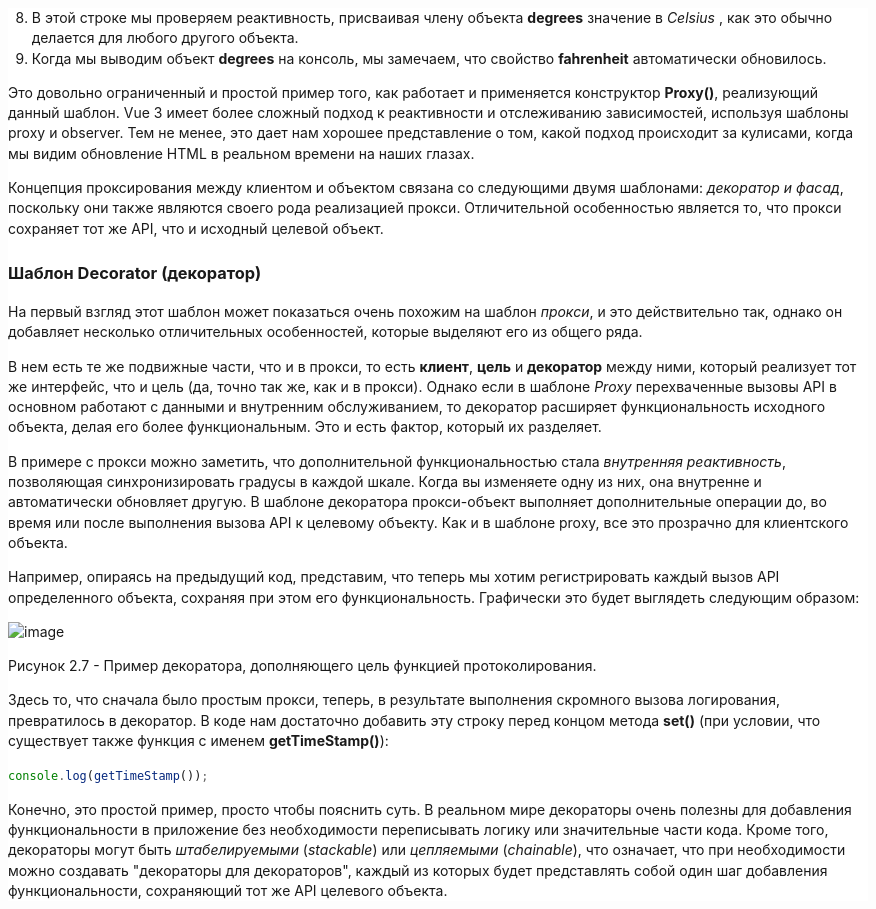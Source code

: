 8.  В этой строке мы проверяем реактивность, присваивая члену объекта **degrees** значение в *Celsius* , как это обычно делается для любого другого объекта.
9.  Когда мы выводим объект **degrees** на консоль, мы замечаем, что свойство **fahrenheit** автоматически обновилось.

Это довольно ограниченный и простой пример того, как работает и применяется конструктор **Proxy()**, реализующий данный шаблон. Vue 3 имеет более сложный подход к реактивности и отслеживанию зависимостей, используя шаблоны proxy и observer. Тем не менее, это дает нам хорошее представление о том, какой подход происходит за кулисами, когда мы видим обновление HTML в реальном времени на наших глазах.

Концепция проксирования между клиентом и объектом связана со следующими двумя шаблонами: *декоратор и фасад*, поскольку они также являются своего рода реализацией прокси. Отличительной особенностью является то, что прокси сохраняет тот же API, что и исходный целевой объект.

### Шаблон Decorator (декоратор)

На первый взгляд этот шаблон может показаться очень похожим на шаблон *прокси*, и это действительно так, однако он добавляет несколько отличительных особенностей, которые выделяют его из общего ряда. 

В нем есть те же подвижные части, что и в прокси, то есть **клиент**, **цель** и **декоратор** между ними, который реализует тот же интерфейс, что и цель (да, точно так же, как и в прокси). Однако если в шаблоне *Proxy* перехваченные вызовы API в основном работают с данными и внутренним обслуживанием, то декоратор расширяет функциональность исходного объекта, делая его более функциональным. Это и есть фактор, который их разделяет.

В примере с прокси можно заметить, что дополнительной функциональностью стала *внутренняя реактивность*, позволяющая синхронизировать градусы в каждой шкале. Когда вы изменяете одну из них, она внутренне и автоматически обновляет другую. В шаблоне декоратора прокси-объект выполняет дополнительные операции до, во время или после выполнения вызова API к целевому объекту. Как и в шаблоне proxy, все это прозрачно для клиентского объекта.

Например, опираясь на предыдущий код, представим, что теперь мы хотим регистрировать каждый вызов API определенного объекта, сохраняя при этом его функциональность. Графически это будет выглядеть следующим образом:

![image](/ru/book/images/Figure_2.07_B18602.jpg)

Рисунок 2.7 - Пример декоратора, дополняющего цель функцией
протоколирования.

Здесь то, что сначала было простым прокси, теперь, в результате выполнения скромного вызова логирования, превратилось в декоратор. В коде нам достаточно добавить эту строку перед концом метода **set()** (при условии, что существует также функция с именем **getTimeStamp()**):

```js
console.log(getTimeStamp());
```

Конечно, это простой пример, просто чтобы пояснить суть. В реальном мире декораторы очень полезны для добавления функциональности в приложение без необходимости переписывать логику или значительные части кода. Кроме того, декораторы могут быть *штабелируемыми* (*stackable*) или *цепляемыми* (*chainable*), что означает, что при необходимости можно создавать "декораторы для декораторов", каждый из которых будет представлять собой один шаг добавления функциональности, сохраняющий тот же API целевого объекта. 
